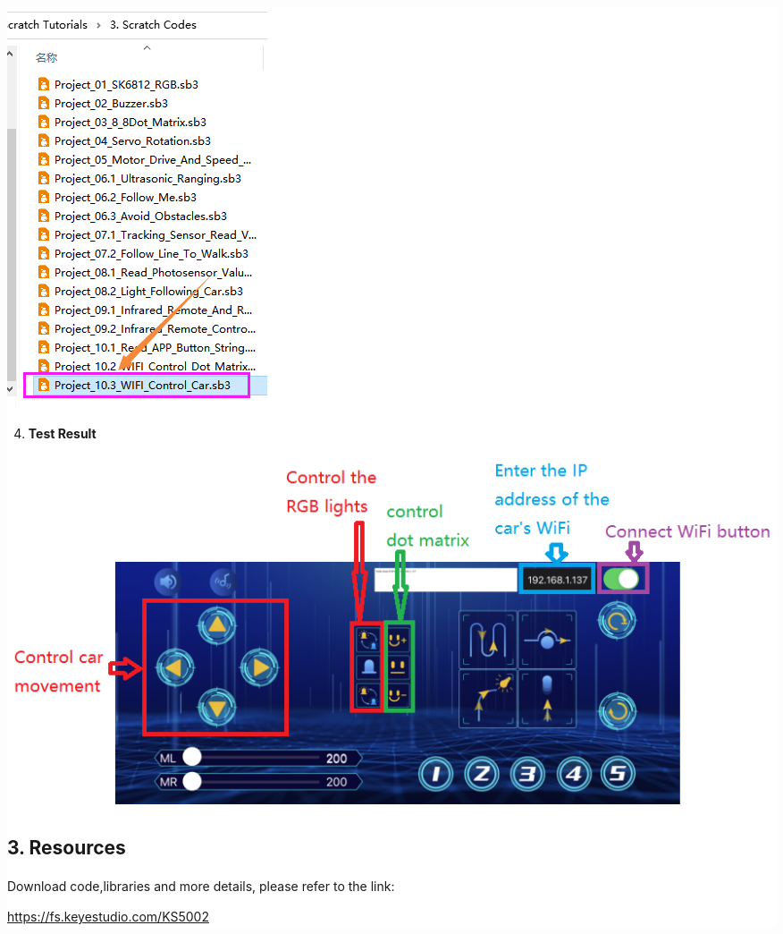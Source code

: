 ![](media/11167e8c8979cbf1a12693014da0a458.png)

4.  **Test Result**

![](media/d3289f9c64ddb3b1e8129b0d6649b0dd.png)

## **3. Resources**

Download code,libraries and more details, please refer to the link: 

<https://fs.keyestudio.com/KS5002>

